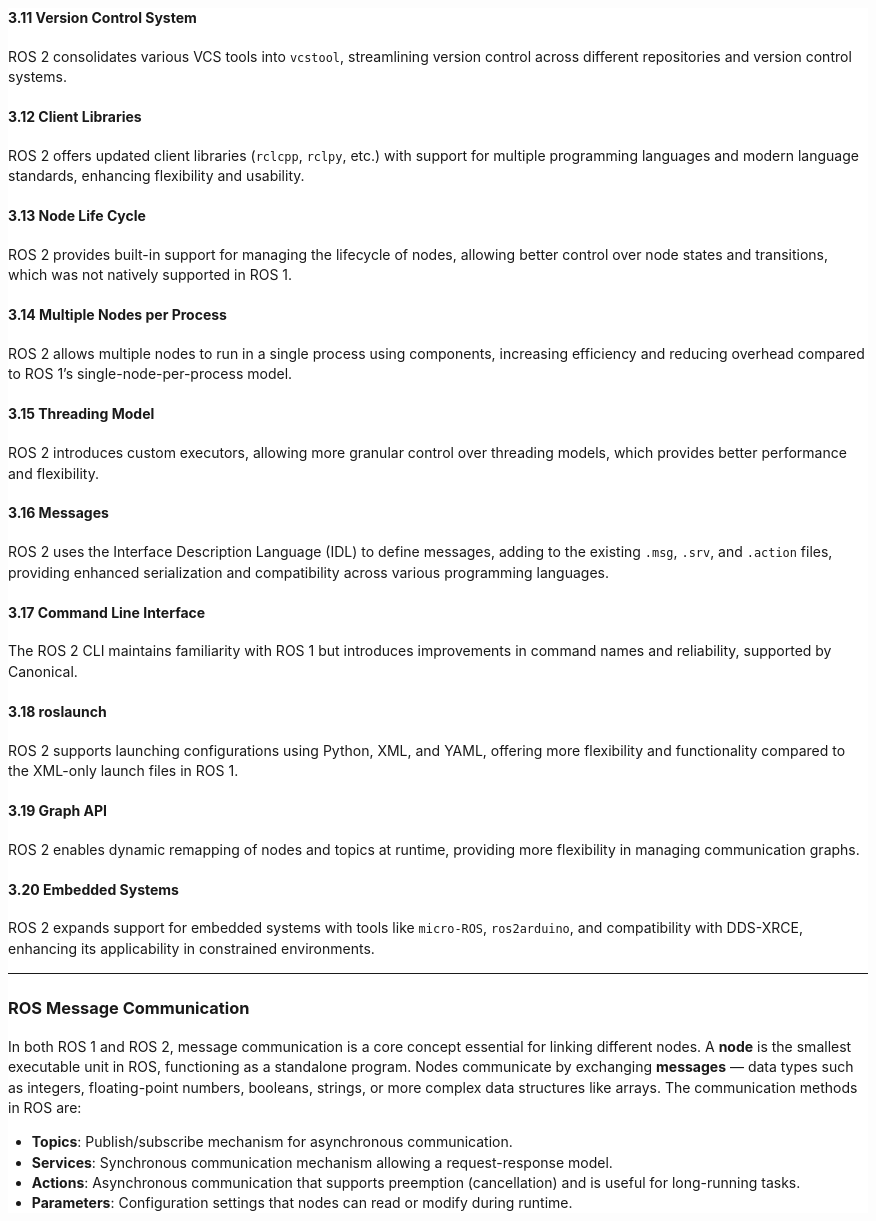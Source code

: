 #### **3.11 Version Control System**
ROS 2 consolidates various VCS tools into `vcstool`, streamlining version control across different repositories and version control systems.

#### **3.12 Client Libraries**
ROS 2 offers updated client libraries (`rclcpp`, `rclpy`, etc.) with support for multiple programming languages and modern language standards, enhancing flexibility and usability.

#### **3.13 Node Life Cycle**
ROS 2 provides built-in support for managing the lifecycle of nodes, allowing better control over node states and transitions, which was not natively supported in ROS 1.

#### **3.14 Multiple Nodes per Process**
ROS 2 allows multiple nodes to run in a single process using components, increasing efficiency and reducing overhead compared to ROS 1’s single-node-per-process model.

#### **3.15 Threading Model**
ROS 2 introduces custom executors, allowing more granular control over threading models, which provides better performance and flexibility.

#### **3.16 Messages**
ROS 2 uses the Interface Description Language (IDL) to define messages, adding to the existing `.msg`, `.srv`, and `.action` files, providing enhanced serialization and compatibility across various programming languages.

#### **3.17 Command Line Interface**
The ROS 2 CLI maintains familiarity with ROS 1 but introduces improvements in command names and reliability, supported by Canonical.

#### **3.18 roslaunch**
ROS 2 supports launching configurations using Python, XML, and YAML, offering more flexibility and functionality compared to the XML-only launch files in ROS 1.

#### **3.19 Graph API**
ROS 2 enables dynamic remapping of nodes and topics at runtime, providing more flexibility in managing communication graphs.

#### **3.20 Embedded Systems**
ROS 2 expands support for embedded systems with tools like `micro-ROS`, `ros2arduino`, and compatibility with DDS-XRCE, enhancing its applicability in constrained environments.

---

### ROS Message Communication

In both ROS 1 and ROS 2, message communication is a core concept essential for linking different nodes. A **node** is the smallest executable unit in ROS, functioning as a standalone program. Nodes communicate by exchanging **messages** — data types such as integers, floating-point numbers, booleans, strings, or more complex data structures like arrays. The communication methods in ROS are:

- **Topics**: Publish/subscribe mechanism for asynchronous communication.
- **Services**: Synchronous communication mechanism allowing a request-response model.
- **Actions**: Asynchronous communication that supports preemption (cancellation) and is useful for long-running tasks.
- **Parameters**: Configuration settings that nodes can read or modify during runtime.
